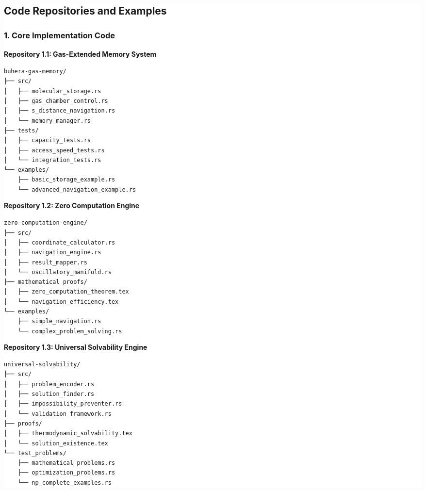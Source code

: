 
## Code Repositories and Examples

### 1. Core Implementation Code

**Repository 1.1: Gas-Extended Memory System**

```
buhera-gas-memory/
├── src/
│   ├── molecular_storage.rs
│   ├── gas_chamber_control.rs
│   ├── s_distance_navigation.rs
│   └── memory_manager.rs
├── tests/
│   ├── capacity_tests.rs
│   ├── access_speed_tests.rs
│   └── integration_tests.rs
└── examples/
    ├── basic_storage_example.rs
    └── advanced_navigation_example.rs
```

**Repository 1.2: Zero Computation Engine**

```
zero-computation-engine/
├── src/
│   ├── coordinate_calculator.rs
│   ├── navigation_engine.rs
│   ├── result_mapper.rs
│   └── oscillatory_manifold.rs
├── mathematical_proofs/
│   ├── zero_computation_theorem.tex
│   └── navigation_efficiency.tex
└── examples/
    ├── simple_navigation.rs
    └── complex_problem_solving.rs
```

**Repository 1.3: Universal Solvability Engine**

```
universal-solvability/
├── src/
│   ├── problem_encoder.rs
│   ├── solution_finder.rs
│   ├── impossibility_preventer.rs
│   └── validation_framework.rs
├── proofs/
│   ├── thermodynamic_solvability.tex
│   └── solution_existence.tex
└── test_problems/
    ├── mathematical_problems.rs
    ├── optimization_problems.rs
    └── np_complete_examples.rs
```
